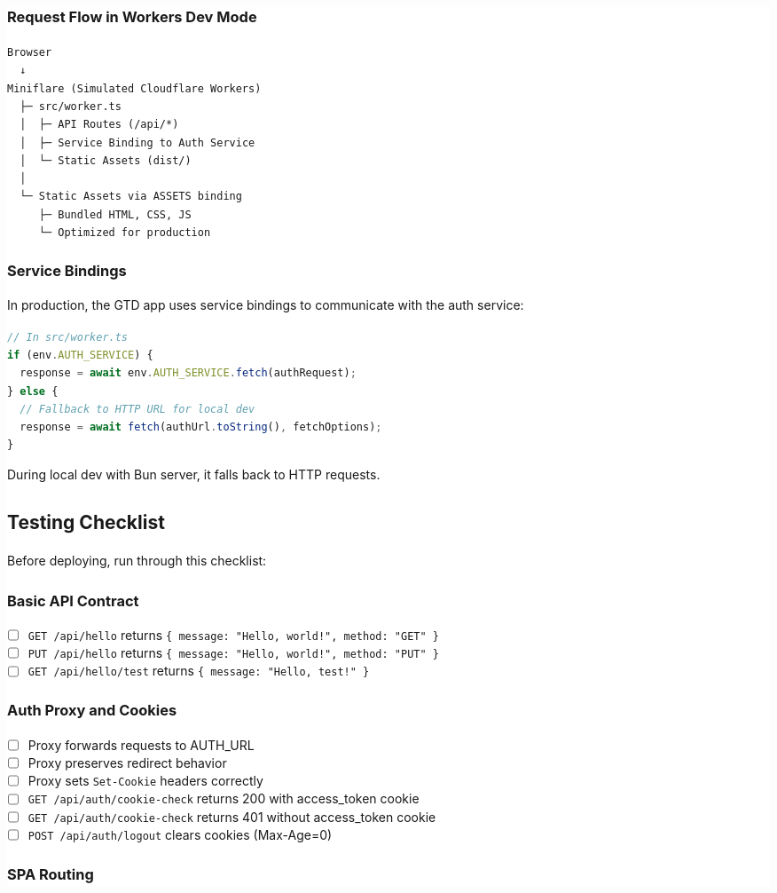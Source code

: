 ### Request Flow in Workers Dev Mode

```
Browser
  ↓
Miniflare (Simulated Cloudflare Workers)
  ├─ src/worker.ts
  │  ├─ API Routes (/api/*)
  │  ├─ Service Binding to Auth Service
  │  └─ Static Assets (dist/)
  │
  └─ Static Assets via ASSETS binding
     ├─ Bundled HTML, CSS, JS
     └─ Optimized for production
```

### Service Bindings

In production, the GTD app uses service bindings to communicate with the auth service:

```typescript
// In src/worker.ts
if (env.AUTH_SERVICE) {
  response = await env.AUTH_SERVICE.fetch(authRequest);
} else {
  // Fallback to HTTP URL for local dev
  response = await fetch(authUrl.toString(), fetchOptions);
}
```

During local dev with Bun server, it falls back to HTTP requests.

## Testing Checklist

Before deploying, run through this checklist:

### Basic API Contract

- [ ] `GET /api/hello` returns `{ message: "Hello, world!", method: "GET" }`
- [ ] `PUT /api/hello` returns `{ message: "Hello, world!", method: "PUT" }`
- [ ] `GET /api/hello/test` returns `{ message: "Hello, test!" }`

### Auth Proxy and Cookies

- [ ] Proxy forwards requests to AUTH_URL
- [ ] Proxy preserves redirect behavior
- [ ] Proxy sets `Set-Cookie` headers correctly
- [ ] `GET /api/auth/cookie-check` returns 200 with access_token cookie
- [ ] `GET /api/auth/cookie-check` returns 401 without access_token cookie
- [ ] `POST /api/auth/logout` clears cookies (Max-Age=0)

### SPA Routing
